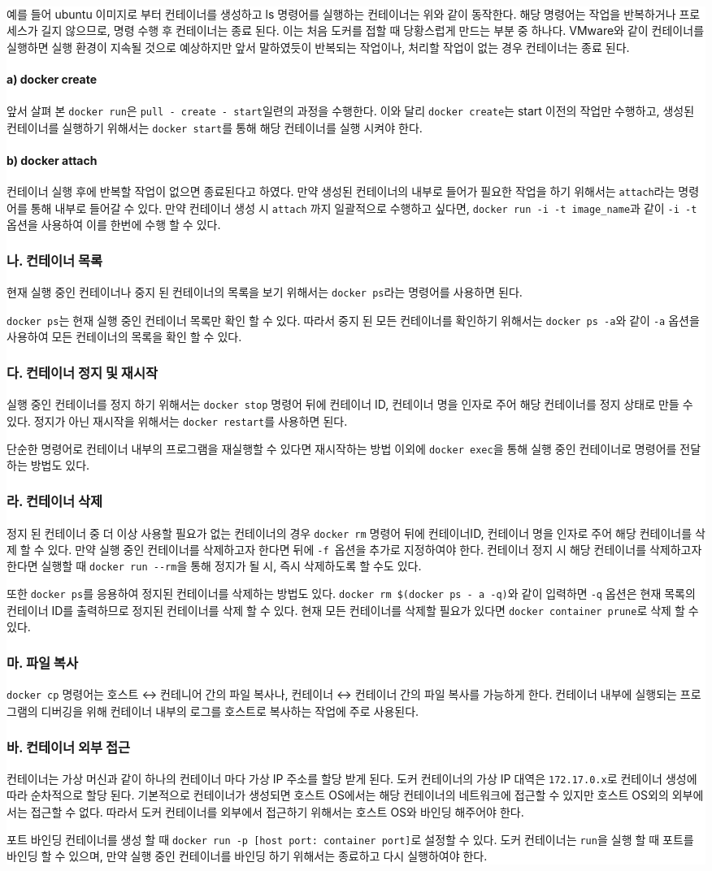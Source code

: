   

  예를 들어 ubuntu 이미지로 부터 컨테이너를 생성하고 ls 명령어를 실행하는 컨테이너는 위와 같이 동작한다. 해당 명령어는 작업을 반복하거나 프로세스가 길지 않으므로, 명령 수행 후 컨테이너는 종료 된다. 이는 처음 도커를 접할 때 당황스럽게 만드는 부분 중 하나다. VMware와 같이 컨테이너를 실행하면 실행 환경이 지속될 것으로 예상하지만 앞서 말하였듯이 반복되는 작업이나, 처리할 작업이 없는 경우 컨테이너는 종료 된다.



#### a) docker create

 앞서 살펴 본 `docker run`은 `pull - create - start`일련의 과정을 수행한다. 이와 달리 `docker create`는 start 이전의 작업만 수행하고, 생성된 컨테이너를 실행하기 위해서는 `docker start`를 통해 해당 컨테이너를 실행 시켜야 한다.



#### b) docker attach

 컨테이너 실행 후에 반복할 작업이 없으면 종료된다고 하였다. 만약 생성된 컨테이너의 내부로 들어가 필요한 작업을 하기 위해서는 `attach`라는 명령어를 통해 내부로 들어갈 수 있다. 만약 컨테이너 생성 시 `attach` 까지 일괄적으로 수행하고 싶다면, `docker run -i -t image_name`과 같이 `-i -t` 옵션을 사용하여 이를 한번에 수행 할 수 있다.



### 나. 컨테이너 목록

  현재 실행 중인 컨테이너나 중지 된 컨테이너의 목록을 보기 위해서는 `docker ps`라는 명령어를 사용하면 된다. 

`docker ps`는 현재 실행 중인 컨테이너 목록만 확인 할 수 있다. 따라서 중지 된 모든 컨테이너를 확인하기 위해서는 `docker ps -a`와 같이 `-a` 옵션을 사용하여 모든 컨테이너의 목록을 확인 할 수 있다.



### 다. 컨테이너 정지 및 재시작

 실행 중인 컨테이너를 정지 하기 위해서는 `docker stop` 명령어 뒤에 컨테이너 ID, 컨테이너 명을 인자로 주어 해당 컨테이너를 정지 상태로 만들 수 있다.  정지가 아닌 재시작을 위해서는 `docker restart`를 사용하면 된다.

 단순한 명령어로 컨테이너 내부의 프로그램을 재실행할 수 있다면 재시작하는 방법 이외에 `docker exec`을 통해 실행 중인 컨테이너로 명령어를 전달하는 방법도 있다.



### 라. 컨테이너 삭제

 정지 된 컨테이너 중 더 이상 사용할 필요가 없는 컨테이너의 경우 `docker rm` 명령어 뒤에 컨테이너ID, 컨테이너 명을 인자로 주어 해당 컨테이너를 삭제 할 수 있다. 만약 실행 중인 컨테이너를 삭제하고자 한다면 뒤에 `-f `옵션을 추가로 지정하여야 한다. 컨테이너 정지 시 해당 컨테이너를 삭제하고자 한다면 실행할 때 `docker run --rm`을 통해 정지가 될 시, 즉시 삭제하도록 할 수도 있다.

 또한 `docker ps`를 응용하여 정지된 컨테이너를 삭제하는 방법도 있다. `docker rm $(docker ps - a -q)`와 같이 입력하면 `-q` 옵션은 현재 목록의 컨테이너 ID를 출력하므로 정지된 컨테이너를 삭제 할 수 있다. 현재 모든 컨테이너를 삭제할 필요가 있다면 `docker container prune`로 삭제 할 수 있다.



### 마. 파일 복사

 `docker cp` 명령어는 호스트 ↔ 컨테니어 간의 파일 복사나, 컨테이너 ↔ 컨테이너 간의 파일 복사를 가능하게 한다. 컨테이너 내부에 실행되는 프로그램의 디버깅을 위해 컨테이너 내부의 로그를 호스트로 복사하는 작업에 주로 사용된다.



### 바. 컨테이너 외부 접근

 컨테이너는 가상 머신과 같이 하나의 컨테이너 마다 가상 IP 주소를 할당 받게 된다. 도커 컨테이너의 가상 IP 대역은 `172.17.0.x`로 컨테이너 생성에 따라 순차적으로 할당 된다. 기본적으로 컨테이너가 생성되면 호스트 OS에서는 해당 컨테이너의 네트워크에 접근할 수 있지만 호스트 OS외의 외부에서는 접근할 수 없다. 따라서 도커 컨테이너를 외부에서 접근하기 위해서는 호스트 OS와 바인딩 해주어야 한다.

 포트 바인딩 컨테이너를 생성 할 때 `docker run -p [host port: container port]`로 설정할 수 있다.  도커 컨테이너는 `run`을 실행 할 때 포트를 바인딩 할 수 있으며, 만약 실행 중인 컨테이너를 바인딩 하기 위해서는 종료하고 다시 실행하여야 한다.


